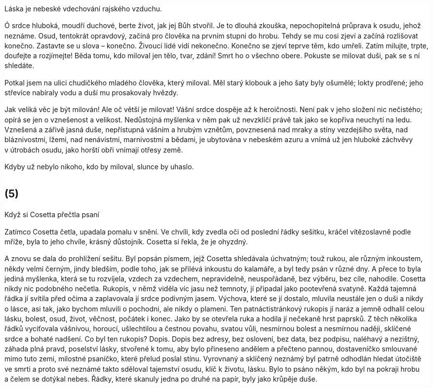 Láska je nebeské vdechování rajského vzduchu.

</section>

<section>

Ó srdce hluboká, moudří duchové, berte život, jak jej Bůh stvořil. Je to dlouhá zkouška, nepochopitelná průprava k osudu, jehož neznáme. Osud, tentokrát opravdový, začíná pro člověka na prvním stupni do hrobu. Tehdy se mu cosi zjeví a začíná rozlišovat konečno. Zastavte se u slova – konečno. Živoucí lidé vidí nekonečno. Konečno se zjeví teprve těm, kdo umřeli. Zatím milujte, trpte, doufejte a rozjímejte! Běda tomu, kdo miloval jen tělo, tvar, zdání! Smrt ho o všechno obere. Pokuste se milovat duši, pak se s ní shledáte.

</section>

<section>

Potkal jsem na ulici chudičkého mladého člověka, který miloval. Měl starý klobouk a jeho šaty byly ošumělé; lokty prodřené; jeho střevíce nabíraly vodu a duší mu prosakovaly hvězdy.

</section>

<section>

Jak veliká věc je být milován! Ale oč větší je milovat! Vášní srdce dospěje až k heroičnosti. Není pak v jeho složení nic nečistého; opírá se jen o vznešenost a velikost. Nedůstojná myšlenka v něm pak už nevzklíčí právě tak jako se kopřiva neuchytí na ledu. Vznešená a zářivě jasná duše, nepřístupná vášním a hrubým vznětům, povznesená nad mraky a stíny vezdejšího světa, nad bláznivostmi, lžemi, nad nenávistmi, marnivostmi a bědami, je ubytována v nebeském azuru a vnímá už jen hluboké záchvěvy v útrobách osudu, jako horští obři vnímají otřesy země.

</section>

<section>

Kdyby už nebylo nikoho, kdo by miloval, slunce by uhaslo.

## (5)  
Když si Cosetta přečtla psaní

Zatímco Cosetta četla, upadala pomalu v snění. Ve chvíli, kdy zvedla oči od poslední řádky sešitku, kráčel vítězoslavně podle mříže, byla to jeho chvíle, krásný důstojník. Cosetta si řekla, že je ohyzdný.

A znovu se dala do prohlížení sešitu. Byl popsán písmem, jejž Cosetta shledávala úchvatným; touž rukou, ale různým inkoustem, někdy velmi černým, jindy bledším, podle toho, jak se přilévá inkoustu do kalamáře, a byl tedy psán v různé dny. A přece to byla jediná myšlenka, která se tu rozvíjela, vzdech za vzdechem, nepravidelně, neuspořádaně, bez výběru, bez cíle, nahodile. Cosetta nikdy nic podobného nečetla. Rukopis, v němž viděla víc jasu než temnoty, jí připadal jako pootevřená svatyně. Každá tajemná řádka jí svítila před očima a zaplavovala jí srdce podivným jasem. Výchova, které se jí dostalo, mluvila neustále jen o duši a nikdy o lásce, asi tak, jako bychom mluvili o pochodni, ale nikdy o plameni. Ten patnáctistránkový rukopis jí naráz a jemně odhalil celou lásku, bolest, osud, život, věčnost, počátek i konec. Jako by se otevřela ruka a hodila jí nečekaně hrst paprsků. Z těch několika řádků vyciťovala vášnivou, horoucí, ušlechtilou a čestnou povahu, svatou vůli, nesmírnou bolest a nesmírnou naději, sklíčené srdce a bohaté nadšení. Co byl ten rukopis? Dopis. Dopis bez adresy, bez oslovení, bez data, bez podpisu, naléhavý a nezištný, záhada plná pravd, poselství lásky, stvořené k tomu, aby bylo přineseno andělem a přečteno pannou, dostaveníčko smlouvané mimo tuto zemi, milostné psaníčko, které přelud poslal stínu. Vyrovnaný a sklíčený neznámý byl patrně odhodlán hledat útočiště ve smrti a proto své neznámé takto sděloval tajemství osudu, klíč k životu, lásku. Bylo to psáno někým, kdo byl na pokraji hrobu a čelem se dotýkal nebes. Řádky, které skanuly jedna po druhé na papír, byly jako krůpěje duše.
